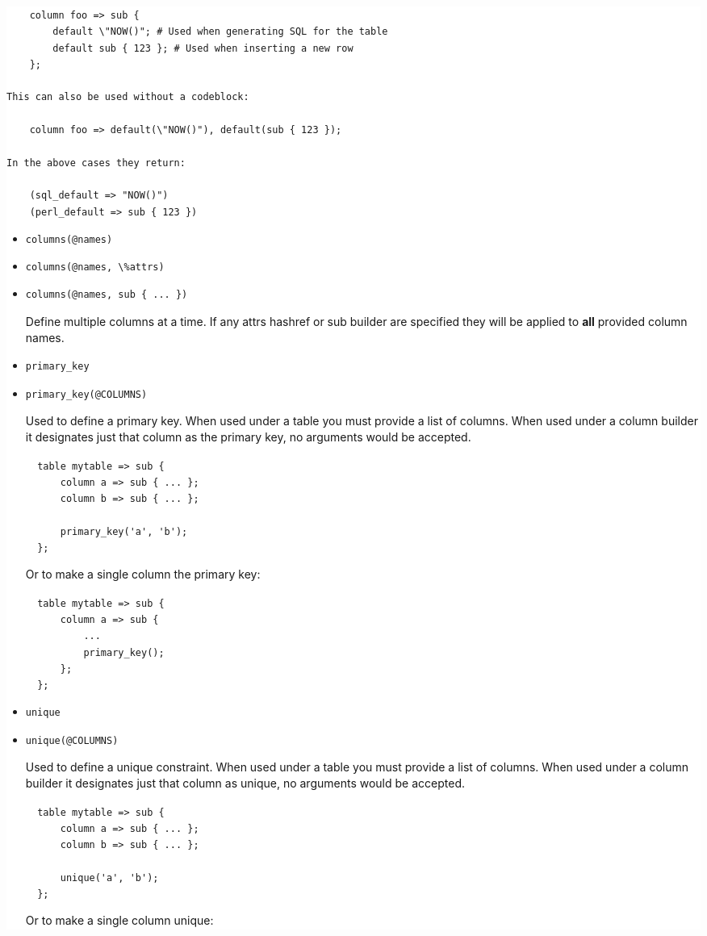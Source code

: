         column foo => sub {
            default \"NOW()"; # Used when generating SQL for the table
            default sub { 123 }; # Used when inserting a new row
        };

    This can also be used without a codeblock:

        column foo => default(\"NOW()"), default(sub { 123 });

    In the above cases they return:

        (sql_default => "NOW()")
        (perl_default => sub { 123 })

- `columns(@names)`
- `columns(@names, \%attrs)`
- `columns(@names, sub { ... })`

    Define multiple columns at a time. If any attrs hashref or sub builder are
    specified they will be applied to **all** provided column names.

- `primary_key`
- `primary_key(@COLUMNS)`

    Used to define a primary key. When used under a table you must provide a
    list of columns. When used under a column builder it designates just that
    column as the primary key, no arguments would be accepted.

        table mytable => sub {
            column a => sub { ... };
            column b => sub { ... };

            primary_key('a', 'b');
        };

    Or to make a single column the primary key:

        table mytable => sub {
            column a => sub {
                ...
                primary_key();
            };
        };

- `unique`
- `unique(@COLUMNS)`

    Used to define a unique constraint. When used under a table you must provide a
    list of columns. When used under a column builder it designates just that
    column as unique, no arguments would be accepted.

        table mytable => sub {
            column a => sub { ... };
            column b => sub { ... };

            unique('a', 'b');
        };

    Or to make a single column unique:
